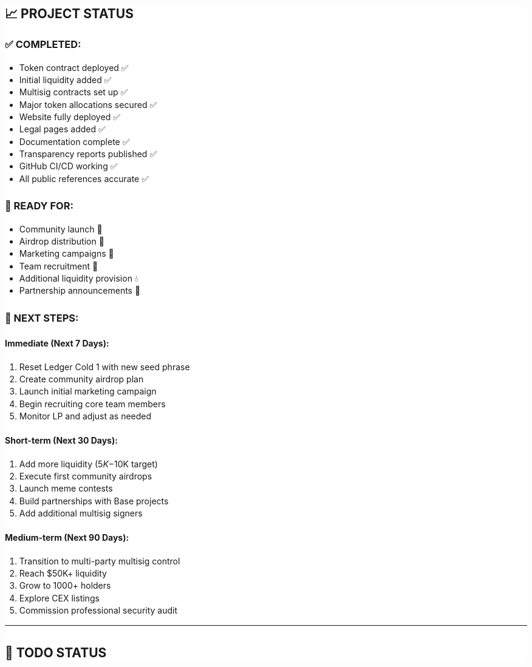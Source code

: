 
## 📈 PROJECT STATUS

### **✅ COMPLETED:**

- Token contract deployed ✅
- Initial liquidity added ✅
- Multisig contracts set up ✅
- Major token allocations secured ✅
- Website fully deployed ✅
- Legal pages added ✅
- Documentation complete ✅
- Transparency reports published ✅
- GitHub CI/CD working ✅
- All public references accurate ✅

### **🔄 READY FOR:**

- Community launch 🚀
- Airdrop distribution 🎁
- Marketing campaigns 📣
- Team recruitment 👥
- Additional liquidity provision 💧
- Partnership announcements 🤝

### **📅 NEXT STEPS:**

#### **Immediate (Next 7 Days):**
1. Reset Ledger Cold 1 with new seed phrase
2. Create community airdrop plan
3. Launch initial marketing campaign
4. Begin recruiting core team members
5. Monitor LP and adjust as needed

#### **Short-term (Next 30 Days):**
1. Add more liquidity ($5K-$10K target)
2. Execute first community airdrops
3. Launch meme contests
4. Build partnerships with Base projects
5. Add additional multisig signers

#### **Medium-term (Next 90 Days):**
1. Transition to multi-party multisig control
2. Reach $50K+ liquidity
3. Grow to 1000+ holders
4. Explore CEX listings
5. Commission professional security audit

---

## 🎯 TODO STATUS
